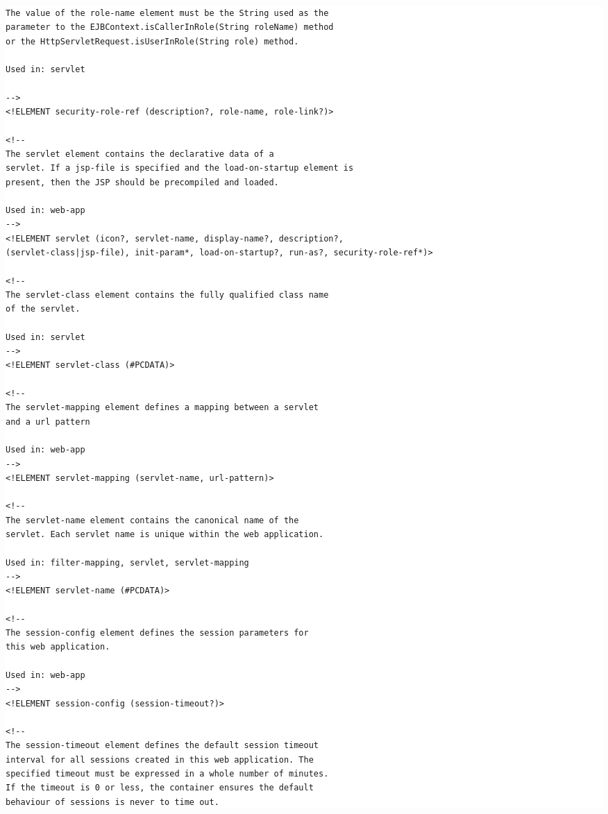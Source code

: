     The value of the role-name element must be the String used as the
    parameter to the EJBContext.isCallerInRole(String roleName) method
    or the HttpServletRequest.isUserInRole(String role) method.

    Used in: servlet

    -->
    <!ELEMENT security-role-ref (description?, role-name, role-link?)>

    <!--
    The servlet element contains the declarative data of a
    servlet. If a jsp-file is specified and the load-on-startup element is
    present, then the JSP should be precompiled and loaded.

    Used in: web-app
    -->
    <!ELEMENT servlet (icon?, servlet-name, display-name?, description?,
    (servlet-class|jsp-file), init-param*, load-on-startup?, run-as?, security-role-ref*)>

    <!--
    The servlet-class element contains the fully qualified class name
    of the servlet.

    Used in: servlet
    -->
    <!ELEMENT servlet-class (#PCDATA)>

    <!--
    The servlet-mapping element defines a mapping between a servlet
    and a url pattern

    Used in: web-app
    -->
    <!ELEMENT servlet-mapping (servlet-name, url-pattern)>

    <!--
    The servlet-name element contains the canonical name of the
    servlet. Each servlet name is unique within the web application.

    Used in: filter-mapping, servlet, servlet-mapping
    -->
    <!ELEMENT servlet-name (#PCDATA)>

    <!--
    The session-config element defines the session parameters for
    this web application.

    Used in: web-app
    -->
    <!ELEMENT session-config (session-timeout?)>

    <!--
    The session-timeout element defines the default session timeout
    interval for all sessions created in this web application. The
    specified timeout must be expressed in a whole number of minutes.
    If the timeout is 0 or less, the container ensures the default
    behaviour of sessions is never to time out.
